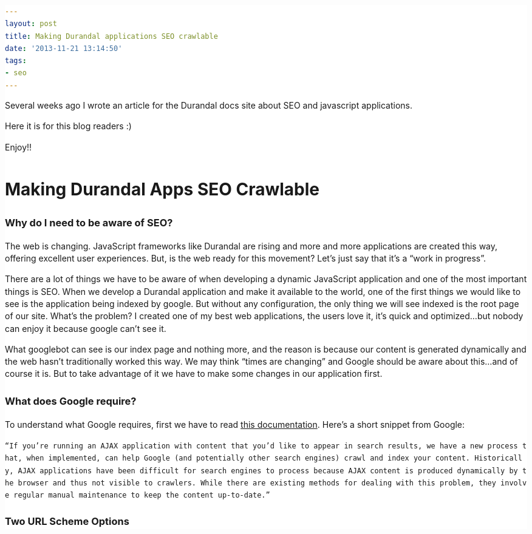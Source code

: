 ```yaml
---
layout: post
title: Making Durandal applications SEO crawlable
date: '2013-11-21 13:14:50'
tags:
- seo
---
```



Several weeks ago I wrote an article for the Durandal docs site about SEO and javascript applications.

Here it is for this blog readers :)

Enjoy!!


# Making Durandal Apps SEO Crawlable

### Why do I need to be aware of SEO?

The web is changing. JavaScript frameworks like Durandal are rising and more and more applications are created this way, offering excellent user experiences. But, is the web ready for this movement? Let’s just say that it’s a “work in progress”.

There are a lot of things we have to be aware of when developing a dynamic JavaScript application and one of the most important things is SEO. When we develop a Durandal application and make it available to the world, one of the first things we would like to see is the application being indexed by google. But without any configuration, the only thing we will see indexed is the root page of our site. What’s the problem? I created one of my best web applications, the users love it, it’s quick and optimized…but nobody can enjoy it because google can’t see it.

What googlebot can see is our index page and nothing more, and the reason is because our content is generated dynamically and the web hasn’t traditionally worked this way. We may think “times are changing” and Google should be aware about this…and of course it is. But to take advantage of it we have to make some changes in our application first.

### What does Google require?

To understand what Google requires, first we have to read [this documentation](https://developers.google.com/webmasters/ajax-crawling). Here’s a short snippet from Google:

```
“If you’re running an AJAX application with content that you’d like to appear in search results, we have a new process that, when implemented, can help Google (and potentially other search engines) crawl and index your content. Historically, AJAX applications have been difficult for search engines to process because AJAX content is produced dynamically by the browser and thus not visible to crawlers. While there are existing methods for dealing with this problem, they involve regular manual maintenance to keep the content up-to-date.”
```

### Two URL Scheme Options
